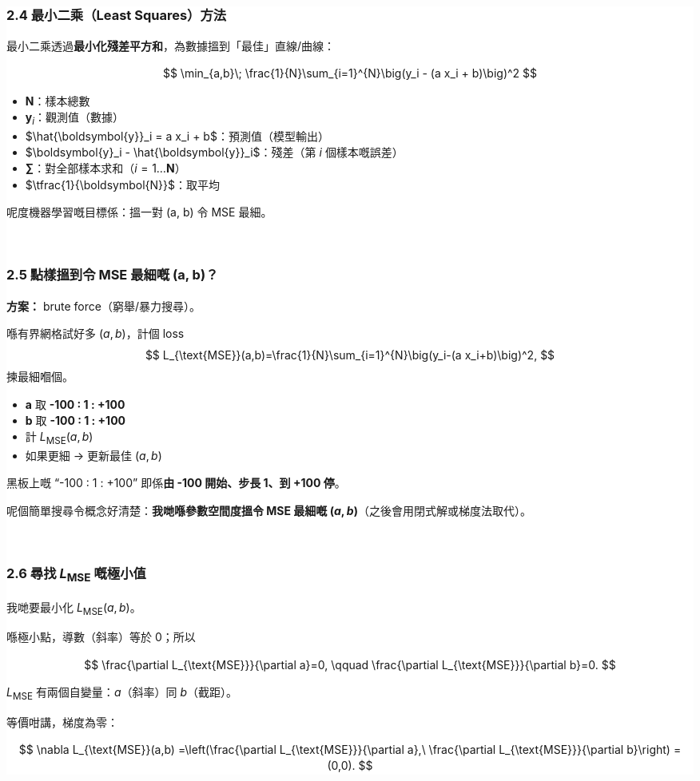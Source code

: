 ### 2.4 最小二乘（Least Squares）方法

最小二乘透過**最小化殘差平方和**，為數據搵到「最佳」直線/曲線：

$$
\min_{a,b}\; \frac{1}{N}\sum_{i=1}^{N}\big(y_i - (a x_i + b)\big)^2
$$

- $\boldsymbol{N}$：樣本總數  
- $\boldsymbol{y}_i$：觀測值（數據）  
- $\hat{\boldsymbol{y}}_i = a x_i + b$：預測值（模型輸出）  
- $\boldsymbol{y}_i - \hat{\boldsymbol{y}}_i$：殘差（第 $i$ 個樣本嘅誤差）  
- $\boldsymbol{\sum}$：對全部樣本求和（$i=1\ldots \boldsymbol{N}$）  
- $\tfrac{1}{\boldsymbol{N}}$：取平均

呢度機器學習嘅目標係：<span class="hl-marker">搵一對 (a, b) 令 MSE 最細</span>。

<br />


### 2.5 點樣搵到令 MSE 最細嘅 (a, b)？

**方案：** brute force（窮舉/暴力搜尋）。

喺有界網格試好多 $(a,b)$，計個 loss  
$$
L_{\text{MSE}}(a,b)=\frac{1}{N}\sum_{i=1}^{N}\big(y_i-(a x_i+b)\big)^2,
$$
揀最細嗰個。

- **a** 取 **-100 : 1 : +100**  
- **b** 取 **-100 : 1 : +100**  
- 計 $L_{\text{MSE}}(a,b)$  
- 如果更細 → 更新最佳 $(a,b)$

黑板上嘅 “-100 : 1 : +100” 即係**由 -100 開始、步長 1、到 +100 停**。

呢個簡單搜尋令概念好清楚：**我哋喺參數空間度搵令 MSE 最細嘅 $(a,b)$**（之後會用閉式解或梯度法取代）。

<br />

### 2.6 尋找 $L_{\text{MSE}}$ 嘅極小值

我哋要最小化 $L_{\text{MSE}}(a,b)$。

喺極小點，導數（斜率）等於 0；所以

$$
\frac{\partial L_{\text{MSE}}}{\partial a}=0,
\qquad
\frac{\partial L_{\text{MSE}}}{\partial b}=0.
$$

$L_{\text{MSE}}$ 有兩個自變量：$a$（斜率）同 $b$（截距）。

等價咁講，梯度為零：

$$
\nabla L_{\text{MSE}}(a,b)
=\left(\frac{\partial L_{\text{MSE}}}{\partial a},\ \frac{\partial L_{\text{MSE}}}{\partial b}\right)
=(0,0).
$$
